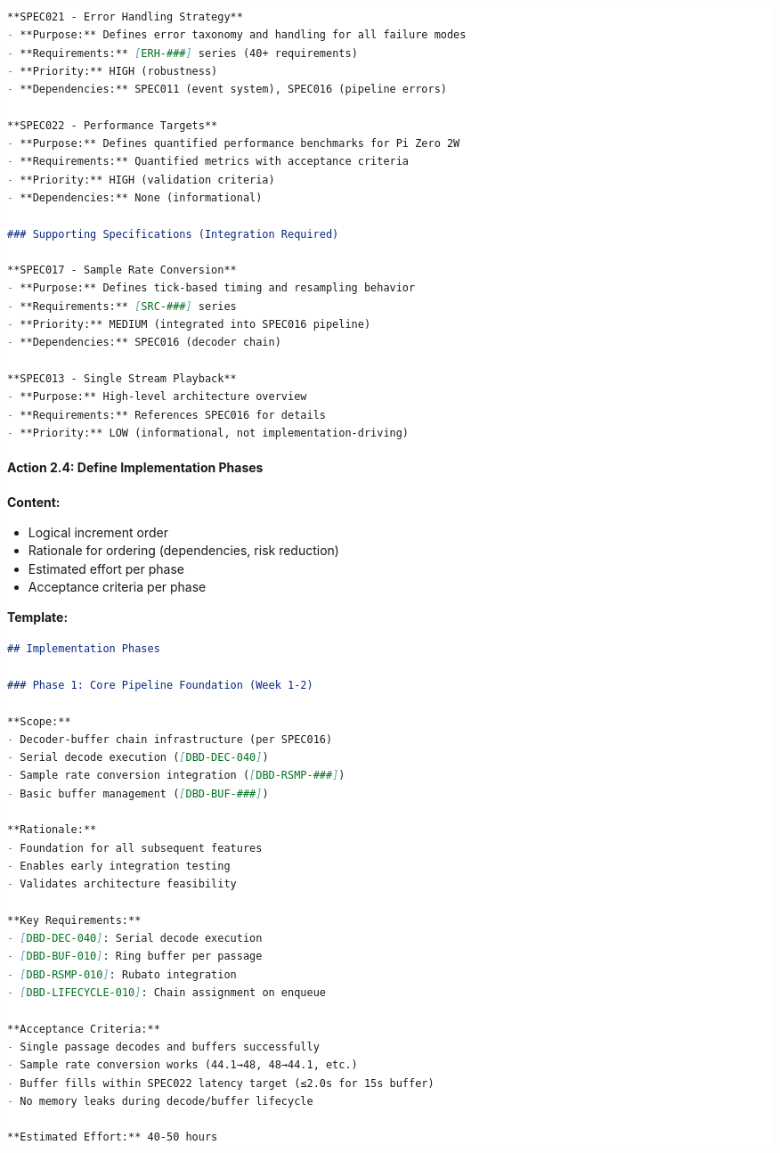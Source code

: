 ```markdown
**SPEC021 - Error Handling Strategy**
- **Purpose:** Defines error taxonomy and handling for all failure modes
- **Requirements:** [ERH-###] series (40+ requirements)
- **Priority:** HIGH (robustness)
- **Dependencies:** SPEC011 (event system), SPEC016 (pipeline errors)

**SPEC022 - Performance Targets**
- **Purpose:** Defines quantified performance benchmarks for Pi Zero 2W
- **Requirements:** Quantified metrics with acceptance criteria
- **Priority:** HIGH (validation criteria)
- **Dependencies:** None (informational)

### Supporting Specifications (Integration Required)

**SPEC017 - Sample Rate Conversion**
- **Purpose:** Defines tick-based timing and resampling behavior
- **Requirements:** [SRC-###] series
- **Priority:** MEDIUM (integrated into SPEC016 pipeline)
- **Dependencies:** SPEC016 (decoder chain)

**SPEC013 - Single Stream Playback**
- **Purpose:** High-level architecture overview
- **Requirements:** References SPEC016 for details
- **Priority:** LOW (informational, not implementation-driving)
```

#### Action 2.4: Define Implementation Phases

**Content:**
- Logical increment order
- Rationale for ordering (dependencies, risk reduction)
- Estimated effort per phase
- Acceptance criteria per phase

**Template:**
```markdown
## Implementation Phases

### Phase 1: Core Pipeline Foundation (Week 1-2)

**Scope:**
- Decoder-buffer chain infrastructure (per SPEC016)
- Serial decode execution ([DBD-DEC-040])
- Sample rate conversion integration ([DBD-RSMP-###])
- Basic buffer management ([DBD-BUF-###])

**Rationale:**
- Foundation for all subsequent features
- Enables early integration testing
- Validates architecture feasibility

**Key Requirements:**
- [DBD-DEC-040]: Serial decode execution
- [DBD-BUF-010]: Ring buffer per passage
- [DBD-RSMP-010]: Rubato integration
- [DBD-LIFECYCLE-010]: Chain assignment on enqueue

**Acceptance Criteria:**
- Single passage decodes and buffers successfully
- Sample rate conversion works (44.1→48, 48→44.1, etc.)
- Buffer fills within SPEC022 latency target (≤2.0s for 15s buffer)
- No memory leaks during decode/buffer lifecycle

**Estimated Effort:** 40-50 hours
```